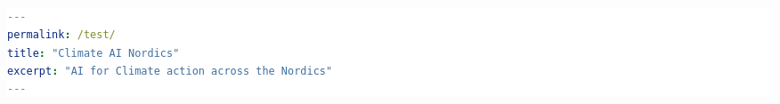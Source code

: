 ```yaml
---
permalink: /test/
title: "Climate AI Nordics"
excerpt: "AI for Climate action across the Nordics"
---
```



<style>
:root{
  --cai-primary:#007b83;
  --cai-dark:#0f172a;
  --cai-muted:#6b7280;
  --cai-bg:#ffffff;
  --cai-card:#f8fafc;
  --cai-accent:#10b981;
}
@media (prefers-color-scheme: dark){
  :root{ --cai-bg:#0b1020; --cai-card:#0f172a; --cai-muted:#a3a3a3; --cai-dark:#e5e7eb; }
}
.page{
  font-size:1.05rem;
}
.hero{
  position:relative; margin: 0 0 2rem; border-radius:18px; overflow:hidden;
  background:linear-gradient(180deg, rgba(0,0,0,.35), rgba(0,0,0,.55)),
             url(/images/backgrounds/hero.png) center/cover no-repeat;
  min-height:360px; color:#fff; display:flex; align-items:center;
}
.hero .inner{ padding:3.5rem 2rem; max-width:900px; }
.hero h1{ font-size:2.2rem; margin:.2rem 0 .6rem; line-height:1.1; }
.hero p{ font-size:1.15rem; max-width:760px; opacity:.95; }
.hero .cta{ margin-top:1.1rem; display:flex; gap:.75rem; flex-wrap:wrap; }
.hero .btn{
  display:inline-block; padding:.7rem 1rem; border-radius:999px; font-weight:700;
  text-decoration:none; transition:.15s transform ease, .15s box-shadow ease;
  background:#fff; color:#0f172a; box-shadow:0 2px 14px rgba(0,0,0,.18);
}
.hero .btn:hover{ transform:translateY(-2px) }
.hero .btn--ghost{ background:transparent; border:2px solid rgba(255,255,255,.9); color:#fff; }

.section {
  margin: 2rem auto;   /* center it */
  padding: 0 1rem;     /* breathing room */
}
.section h2{ font-size:1.5rem; margin-bottom:.75rem }

.grid{ display:grid; gap:1rem }
.grid-3{ grid-template-columns:repeat(3, minmax(0,1fr)) }
.grid-2{ grid-template-columns:repeat(2, minmax(0,1fr)) }
@media (max-width: 860px){ .grid-3, .grid-2{ grid-template-columns:1fr } }
